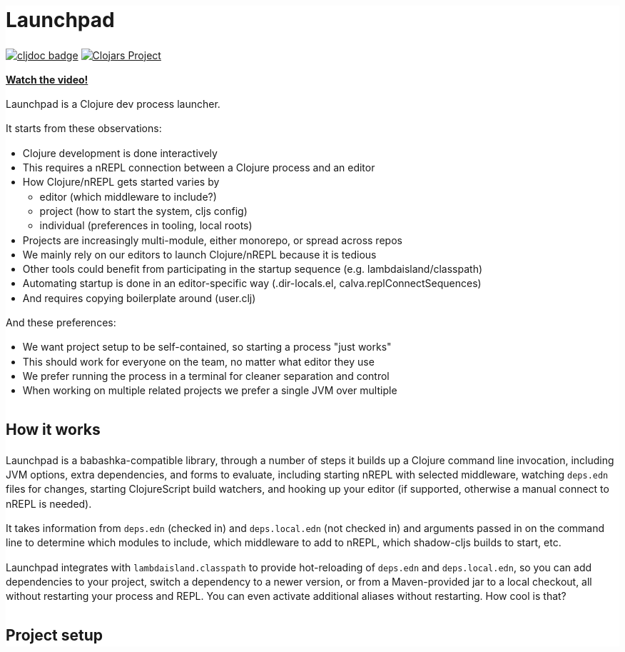 # Launchpad


[![cljdoc badge](https://cljdoc.org/badge/com.lambdaisland/launchpad)](https://cljdoc.org/d/com.lambdaisland/launchpad) [![Clojars Project](https://img.shields.io/clojars/v/com.lambdaisland/launchpad.svg)](https://clojars.org/com.lambdaisland/launchpad)


[**Watch the video!**](https://www.youtube.com/watch?v=kn9nvHEgzJY)

Launchpad is a Clojure dev process launcher.

It starts from these observations:

- Clojure development is done interactively
- This requires a nREPL connection between a Clojure process and an editor
- How Clojure/nREPL gets started varies by
  - editor (which middleware to include?)
  - project (how to start the system, cljs config)
  - individual (preferences in tooling, local roots)
- Projects are increasingly multi-module, either monorepo, or spread across repos
- We mainly rely on our editors to launch Clojure/nREPL because it is tedious
- Other tools could benefit from participating in the startup sequence (e.g. lambdaisland/classpath)
- Automating startup is done in an editor-specific way (.dir-locals.el, calva.replConnectSequences)
- And requires copying boilerplate around (user.clj)

And these preferences:

- We want project setup to be self-contained, so starting a process "just works"
- This should work for everyone on the team, no matter what editor they use
- We prefer running the process in a terminal for cleaner separation and control
- When working on multiple related projects we prefer a single JVM over multiple

## How it works

Launchpad is a babashka-compatible library, through a number of steps it builds
up a Clojure command line invocation, including JVM options, extra dependencies,
and forms to evaluate, including starting nREPL with selected middleware,
watching `deps.edn` files for changes, starting ClojureScript build watchers,
and hooking up your editor (if supported, otherwise a manual connect to nREPL is
needed).

It takes information from `deps.edn` (checked in) and `deps.local.edn` (not
checked in) and arguments passed in on the command line to determine which
modules to include, which middleware to add to nREPL, which shadow-cljs builds
to start, etc.

Launchpad integrates with `lambdaisland.classpath` to provide hot-reloading of
`deps.edn` and `deps.local.edn`, so you can add dependencies to your project,
switch a dependency to a newer version, or from a Maven-provided jar to a local
checkout, all without restarting your process and REPL. You can even activate
additional aliases without restarting. How cool is that?

## Project setup
